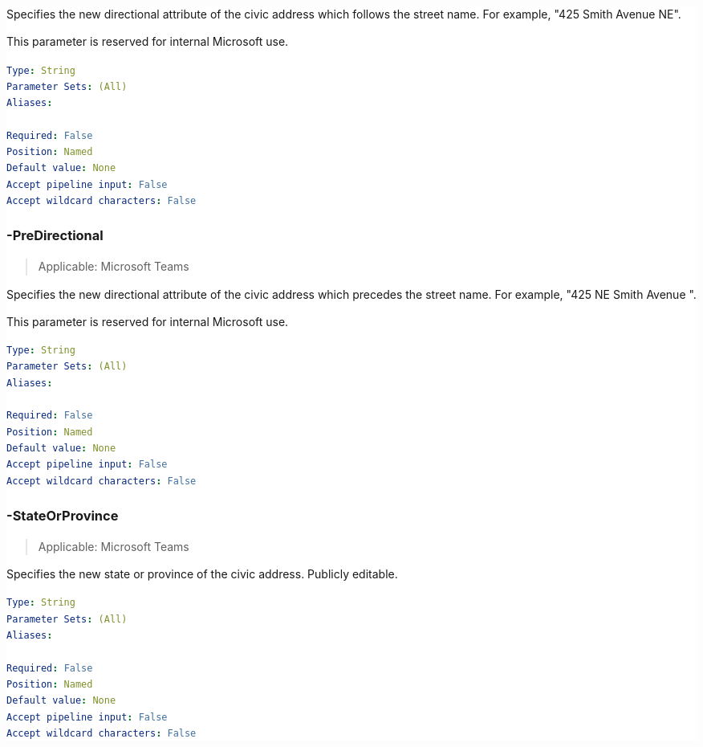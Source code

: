 Specifies the new directional attribute of the civic address which follows the street name.
For example, "425 Smith Avenue NE".

This parameter is reserved for internal Microsoft use.

```yaml
Type: String
Parameter Sets: (All)
Aliases:

Required: False
Position: Named
Default value: None
Accept pipeline input: False
Accept wildcard characters: False
```

### -PreDirectional

> Applicable: Microsoft Teams

Specifies the new directional attribute of the civic address which precedes the street name.
For example, "425 NE Smith Avenue ".

This parameter is reserved for internal Microsoft use.

```yaml
Type: String
Parameter Sets: (All)
Aliases:

Required: False
Position: Named
Default value: None
Accept pipeline input: False
Accept wildcard characters: False
```

### -StateOrProvince

> Applicable: Microsoft Teams

Specifies the new state or province of the civic address. Publicly editable.

```yaml
Type: String
Parameter Sets: (All)
Aliases:

Required: False
Position: Named
Default value: None
Accept pipeline input: False
Accept wildcard characters: False
```
